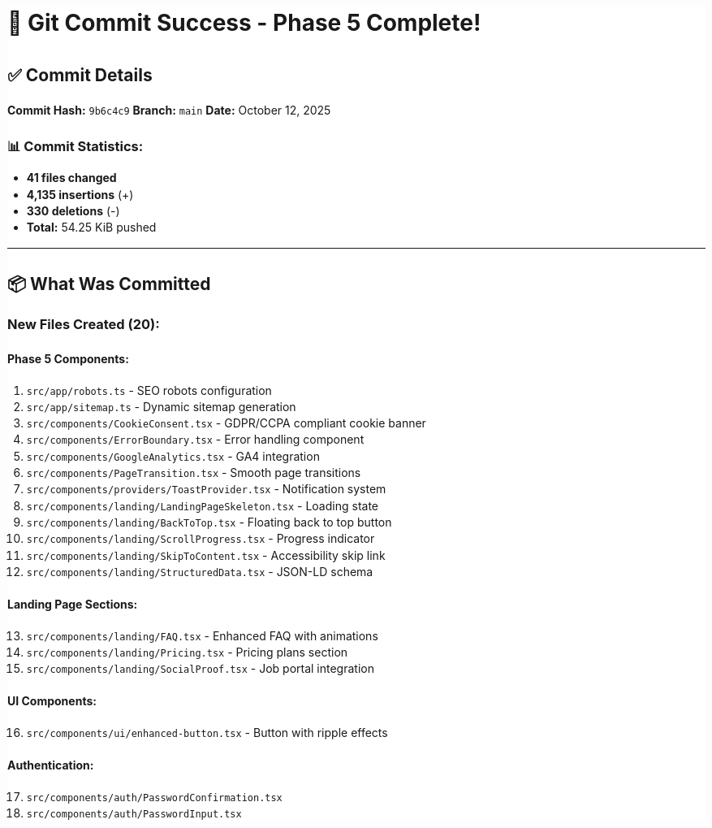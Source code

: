 # 🎉 Git Commit Success - Phase 5 Complete!

## ✅ Commit Details

**Commit Hash:** `9b6c4c9`
**Branch:** `main`
**Date:** October 12, 2025

### 📊 Commit Statistics:

- **41 files changed**
- **4,135 insertions** (+)
- **330 deletions** (-)
- **Total:** 54.25 KiB pushed

---

## 📦 What Was Committed

### **New Files Created (20):**

#### Phase 5 Components:

1. `src/app/robots.ts` - SEO robots configuration
2. `src/app/sitemap.ts` - Dynamic sitemap generation
3. `src/components/CookieConsent.tsx` - GDPR/CCPA compliant cookie banner
4. `src/components/ErrorBoundary.tsx` - Error handling component
5. `src/components/GoogleAnalytics.tsx` - GA4 integration
6. `src/components/PageTransition.tsx` - Smooth page transitions
7. `src/components/providers/ToastProvider.tsx` - Notification system
8. `src/components/landing/LandingPageSkeleton.tsx` - Loading state
9. `src/components/landing/BackToTop.tsx` - Floating back to top button
10. `src/components/landing/ScrollProgress.tsx` - Progress indicator
11. `src/components/landing/SkipToContent.tsx` - Accessibility skip link
12. `src/components/landing/StructuredData.tsx` - JSON-LD schema

#### Landing Page Sections:

13. `src/components/landing/FAQ.tsx` - Enhanced FAQ with animations
14. `src/components/landing/Pricing.tsx` - Pricing plans section
15. `src/components/landing/SocialProof.tsx` - Job portal integration

#### UI Components:

16. `src/components/ui/enhanced-button.tsx` - Button with ripple effects

#### Authentication:

17. `src/components/auth/PasswordConfirmation.tsx`
18. `src/components/auth/PasswordInput.tsx`
